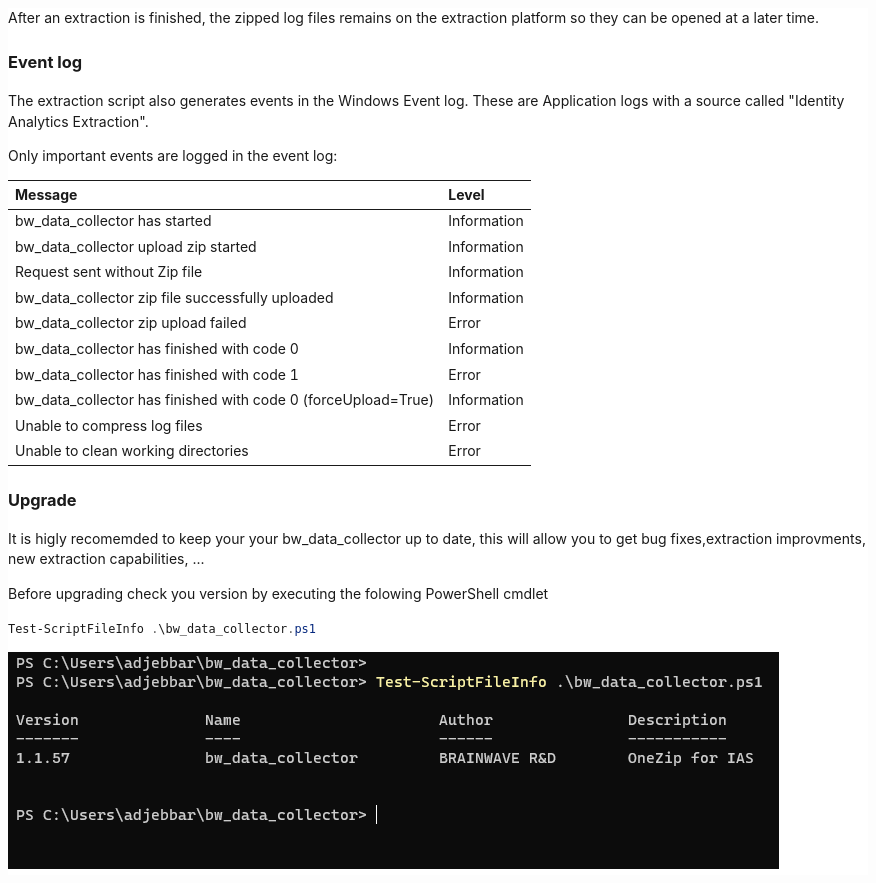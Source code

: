 After an extraction is finished, the zipped log files remains on the extraction platform so they can be opened at a later time.

### Event log

The extraction script also generates events in the Windows Event log. These are Application logs with a source called "Identity Analytics Extraction".

Only important events are logged in the event log:

| Message                                                       | Level       |
| :------------------------------------------------------------ | :---------- |
| bw_data_collector has started                                 | Information |
| bw_data_collector upload zip started                          | Information |
| Request sent without Zip file                                 | Information |
| bw_data_collector zip file successfully uploaded              | Information |
| bw_data_collector zip upload failed                           | Error       |
| bw_data_collector has finished with code 0                    | Information |
| bw_data_collector has finished with code 1                    | Error       |
| bw_data_collector has finished with code 0 (forceUpload=True) | Information |
| Unable to compress log files                                  | Error       |
| Unable to clean working directories                           | Error       |

### Upgrade

It is higly recomemded to keep your your bw_data_collector up to date, this will allow you to get bug fixes,extraction improvments, new extraction capabilities, ...

Before upgrading check you version by executing the folowing PowerShell cmdlet

```powershell
Test-ScriptFileInfo .\bw_data_collector.ps1
```

![Before upgrade](images/powershell-extraction/before-upgrade.png)
